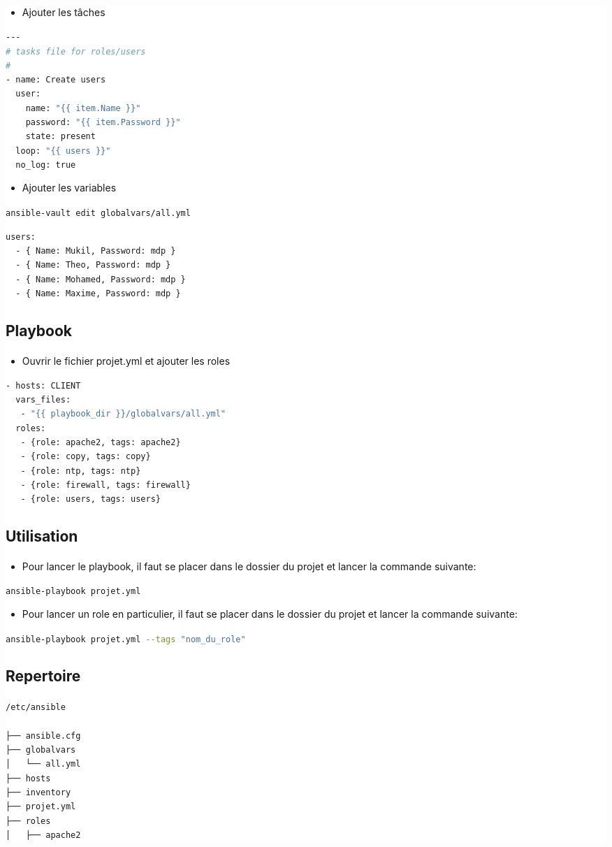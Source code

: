 - Ajouter les tâches
```bash
---
# tasks file for roles/users
#
- name: Create users
  user:
    name: "{{ item.Name }}"
    password: "{{ item.Password }}"
    state: present
  loop: "{{ users }}"
  no_log: true

```
- Ajouter les variables
```bash
ansible-vault edit globalvars/all.yml
```
```bash
users:
  - { Name: Mukil, Password: mdp }
  - { Name: Theo, Password: mdp }
  - { Name: Mohamed, Password: mdp }
  - { Name: Maxime, Password: mdp }
```

## Playbook
- Ouvrir le fichier projet.yml et ajouter les roles
```bash
- hosts: CLIENT
  vars_files:
   - "{{ playbook_dir }}/globalvars/all.yml"
  roles:
   - {role: apache2, tags: apache2}
   - {role: copy, tags: copy}
   - {role: ntp, tags: ntp}
   - {role: firewall, tags: firewall}
   - {role: users, tags: users}
```


## Utilisation 
- Pour lancer le playbook, il faut se placer dans le dossier du projet et lancer la commande suivante:
```bash
ansible-playbook projet.yml
```
- Pour lancer un role en particulier, il faut se placer dans le dossier du projet et lancer la commande suivante:
```bash
ansible-playbook projet.yml --tags "nom_du_role"
```
## Repertoire
```bash
/etc/ansible 

├── ansible.cfg 
├── globalvars
│   └── all.yml
├── hosts 
├── inventory 
├── projet.yml 
├── roles 
│   ├── apache2
```